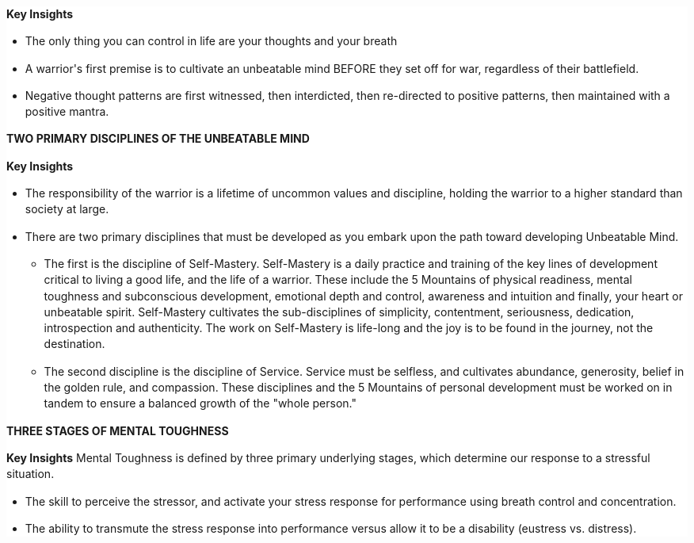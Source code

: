 **Key Insights**



 	
  * The only thing you can control in life are your thoughts and your breath

 	
  * A warrior's first premise is to cultivate an unbeatable mind BEFORE they set off for war, regardless of their battlefield.

 	
  * Negative thought patterns are first witnessed, then interdicted, then re-directed to positive patterns, then maintained with a positive mantra.


**TWO PRIMARY DISCIPLINES OF THE UNBEATABLE MIND**

**Key Insights**



 	
  * The responsibility of the warrior is a lifetime of uncommon values and discipline, holding the warrior to a higher standard than society at large.

 	
  * There are two primary disciplines that must be developed as you embark upon the path toward developing Unbeatable Mind.

 	
    * The first is the discipline of Self-Mastery. Self-Mastery is a daily practice and training of the key lines of development critical to living a good life, and the life of a warrior. These include the 5 Mountains of physical readiness, mental toughness and subconscious development, emotional depth and control, awareness and intuition and finally, your heart or unbeatable spirit. Self-Mastery cultivates the sub-disciplines of simplicity, contentment, seriousness, dedication, introspection and authenticity. The work on Self-Mastery is life-long and the joy is to be found in the journey, not the destination.

 	
    * The second discipline is the discipline of Service. Service must be selfless, and cultivates abundance, generosity, belief in the golden rule, and compassion. These disciplines and the 5 Mountains of personal development must be worked on in tandem to ensure a balanced growth of the "whole person."





**THREE STAGES OF MENTAL TOUGHNESS**

**Key Insights**
Mental Toughness is defined by three primary underlying stages, which determine our response to a stressful situation.



	
  * The skill to perceive the stressor, and activate your stress response for performance using breath control and concentration.


	
  * The ability to transmute the stress response into performance versus allow it to be a disability (eustress vs. distress).

